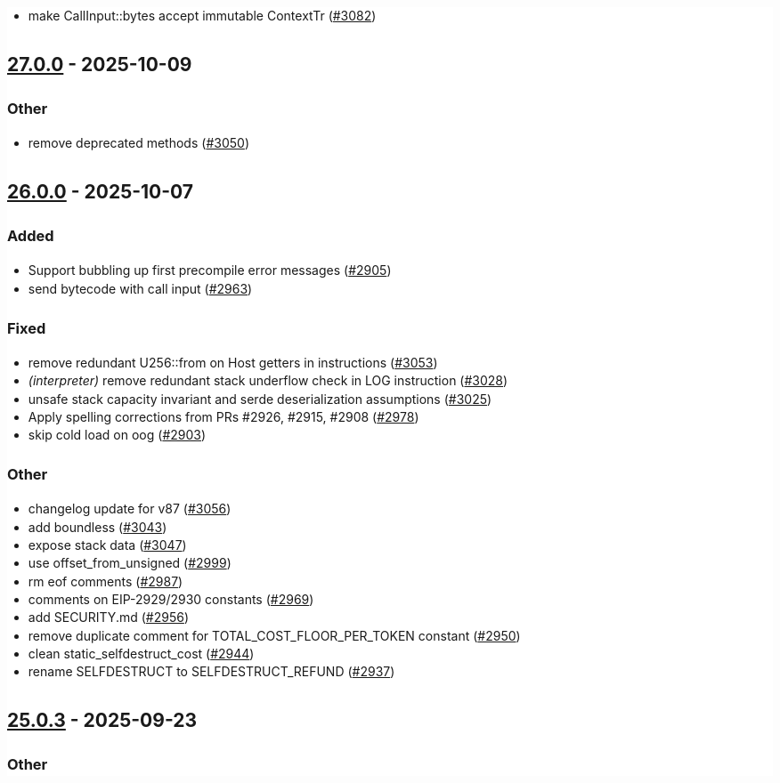- make CallInput::bytes accept immutable ContextTr ([#3082](https://github.com/bluealloy/revm/pull/3082))

## [27.0.0](https://github.com/bluealloy/revm/compare/revm-interpreter-v26.0.0...revm-interpreter-v27.0.0) - 2025-10-09

### Other

- remove deprecated methods ([#3050](https://github.com/bluealloy/revm/pull/3050))

## [26.0.0](https://github.com/bluealloy/revm/compare/revm-interpreter-v25.0.3...revm-interpreter-v26.0.0) - 2025-10-07

### Added

- Support bubbling up first precompile error messages  ([#2905](https://github.com/bluealloy/revm/pull/2905))
- send bytecode with call input ([#2963](https://github.com/bluealloy/revm/pull/2963))

### Fixed

- remove redundant U256::from on Host getters in instructions ([#3053](https://github.com/bluealloy/revm/pull/3053))
- *(interpreter)* remove redundant stack underflow check in LOG instruction ([#3028](https://github.com/bluealloy/revm/pull/3028))
- unsafe stack capacity invariant and serde deserialization assumptions ([#3025](https://github.com/bluealloy/revm/pull/3025))
- Apply spelling corrections from PRs #2926, #2915, #2908 ([#2978](https://github.com/bluealloy/revm/pull/2978))
- skip cold load on oog ([#2903](https://github.com/bluealloy/revm/pull/2903))

### Other

- changelog update for v87 ([#3056](https://github.com/bluealloy/revm/pull/3056))
- add boundless ([#3043](https://github.com/bluealloy/revm/pull/3043))
- expose stack data ([#3047](https://github.com/bluealloy/revm/pull/3047))
- use offset_from_unsigned ([#2999](https://github.com/bluealloy/revm/pull/2999))
- rm eof comments ([#2987](https://github.com/bluealloy/revm/pull/2987))
- comments on EIP-2929/2930 constants ([#2969](https://github.com/bluealloy/revm/pull/2969))
- add SECURITY.md ([#2956](https://github.com/bluealloy/revm/pull/2956))
- remove duplicate comment for TOTAL_COST_FLOOR_PER_TOKEN constant ([#2950](https://github.com/bluealloy/revm/pull/2950))
- clean static_selfdestruct_cost ([#2944](https://github.com/bluealloy/revm/pull/2944))
- rename SELFDESTRUCT to SELFDESTRUCT_REFUND ([#2937](https://github.com/bluealloy/revm/pull/2937))

## [25.0.3](https://github.com/bluealloy/revm/compare/revm-interpreter-v25.0.2...revm-interpreter-v25.0.3) - 2025-09-23

### Other
